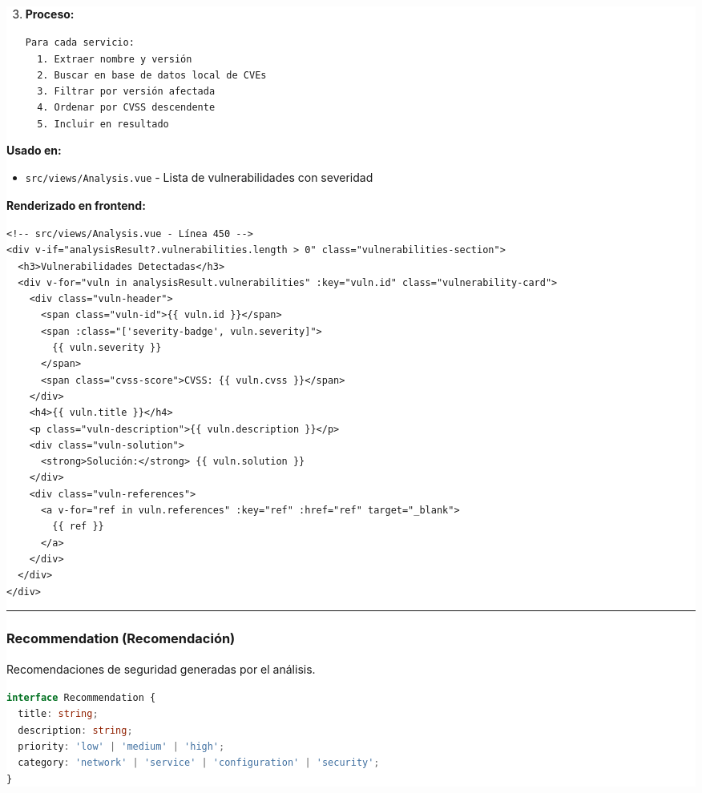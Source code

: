 3. **Proceso:**
   ```
   Para cada servicio:
     1. Extraer nombre y versión
     2. Buscar en base de datos local de CVEs
     3. Filtrar por versión afectada
     4. Ordenar por CVSS descendente
     5. Incluir en resultado
   ```

**Usado en:**
- `src/views/Analysis.vue` - Lista de vulnerabilidades con severidad

**Renderizado en frontend:**

```vue
<!-- src/views/Analysis.vue - Línea 450 -->
<div v-if="analysisResult?.vulnerabilities.length > 0" class="vulnerabilities-section">
  <h3>Vulnerabilidades Detectadas</h3>
  <div v-for="vuln in analysisResult.vulnerabilities" :key="vuln.id" class="vulnerability-card">
    <div class="vuln-header">
      <span class="vuln-id">{{ vuln.id }}</span>
      <span :class="['severity-badge', vuln.severity]">
        {{ vuln.severity }}
      </span>
      <span class="cvss-score">CVSS: {{ vuln.cvss }}</span>
    </div>
    <h4>{{ vuln.title }}</h4>
    <p class="vuln-description">{{ vuln.description }}</p>
    <div class="vuln-solution">
      <strong>Solución:</strong> {{ vuln.solution }}
    </div>
    <div class="vuln-references">
      <a v-for="ref in vuln.references" :key="ref" :href="ref" target="_blank">
        {{ ref }}
      </a>
    </div>
  </div>
</div>
```

---

### Recommendation (Recomendación)

Recomendaciones de seguridad generadas por el análisis.

```typescript
interface Recommendation {
  title: string;
  description: string;
  priority: 'low' | 'medium' | 'high';
  category: 'network' | 'service' | 'configuration' | 'security';
}
```
